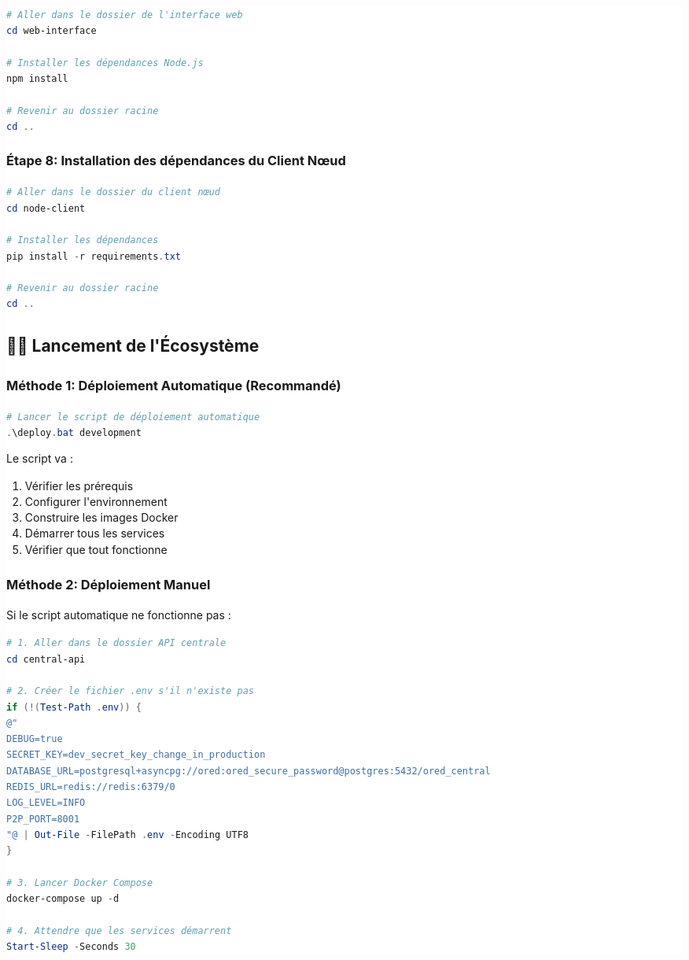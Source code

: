 ```powershell
# Aller dans le dossier de l'interface web
cd web-interface

# Installer les dépendances Node.js
npm install

# Revenir au dossier racine
cd ..
```

### Étape 8: Installation des dépendances du Client Nœud

```powershell
# Aller dans le dossier du client nœud
cd node-client

# Installer les dépendances
pip install -r requirements.txt

# Revenir au dossier racine
cd ..
```

## 🏃‍♂️ Lancement de l'Écosystème

### Méthode 1: Déploiement Automatique (Recommandé)

```powershell
# Lancer le script de déploiement automatique
.\deploy.bat development
```

Le script va :
1. Vérifier les prérequis
2. Configurer l'environnement
3. Construire les images Docker
4. Démarrer tous les services
5. Vérifier que tout fonctionne

### Méthode 2: Déploiement Manuel

Si le script automatique ne fonctionne pas :

```powershell
# 1. Aller dans le dossier API centrale
cd central-api

# 2. Créer le fichier .env s'il n'existe pas
if (!(Test-Path .env)) {
@"
DEBUG=true
SECRET_KEY=dev_secret_key_change_in_production
DATABASE_URL=postgresql+asyncpg://ored:ored_secure_password@postgres:5432/ored_central
REDIS_URL=redis://redis:6379/0
LOG_LEVEL=INFO
P2P_PORT=8001
"@ | Out-File -FilePath .env -Encoding UTF8
}

# 3. Lancer Docker Compose
docker-compose up -d

# 4. Attendre que les services démarrent
Start-Sleep -Seconds 30

```